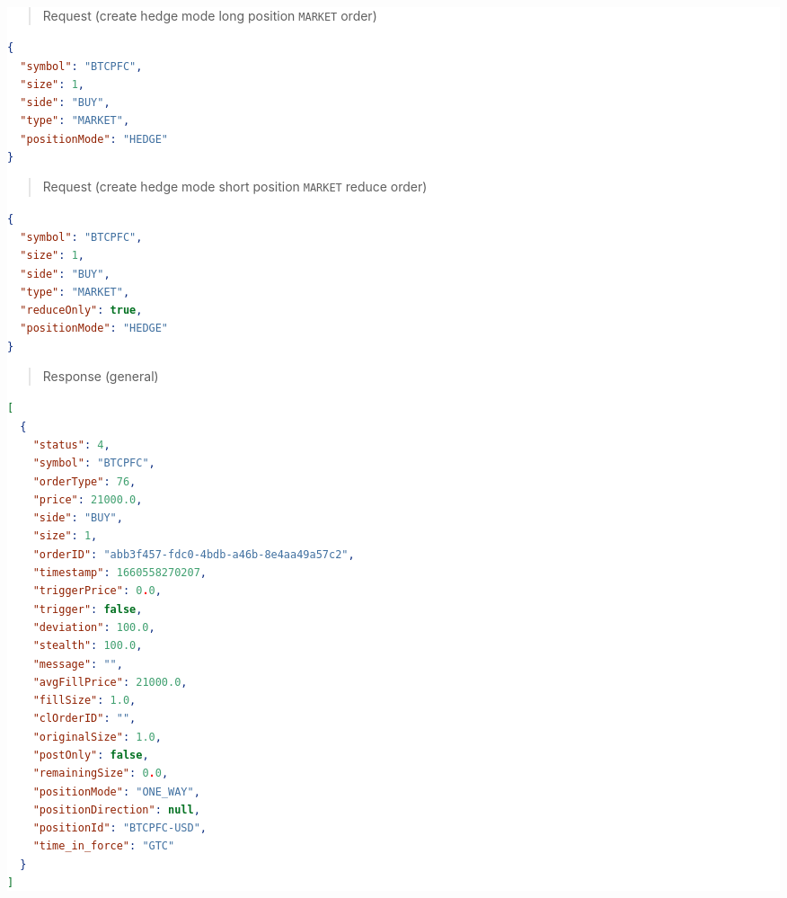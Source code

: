 > Request (create hedge mode long position `MARKET` order)

```json
{
  "symbol": "BTCPFC",
  "size": 1,
  "side": "BUY",
  "type": "MARKET",
  "positionMode": "HEDGE"
}
```


> Request (create hedge mode short position `MARKET` reduce order)

```json
{
  "symbol": "BTCPFC",
  "size": 1,
  "side": "BUY",
  "type": "MARKET",
  "reduceOnly": true,
  "positionMode": "HEDGE"
}
```

> Response (general)

```json
[
  {
    "status": 4,
    "symbol": "BTCPFC",
    "orderType": 76,
    "price": 21000.0,
    "side": "BUY",
    "size": 1,
    "orderID": "abb3f457-fdc0-4bdb-a46b-8e4aa49a57c2",
    "timestamp": 1660558270207,
    "triggerPrice": 0.0,
    "trigger": false,
    "deviation": 100.0,
    "stealth": 100.0,
    "message": "",
    "avgFillPrice": 21000.0,
    "fillSize": 1.0,
    "clOrderID": "",
    "originalSize": 1.0,
    "postOnly": false,
    "remainingSize": 0.0,
    "positionMode": "ONE_WAY",
    "positionDirection": null,
    "positionId": "BTCPFC-USD",
    "time_in_force": "GTC"
  }
]
```
